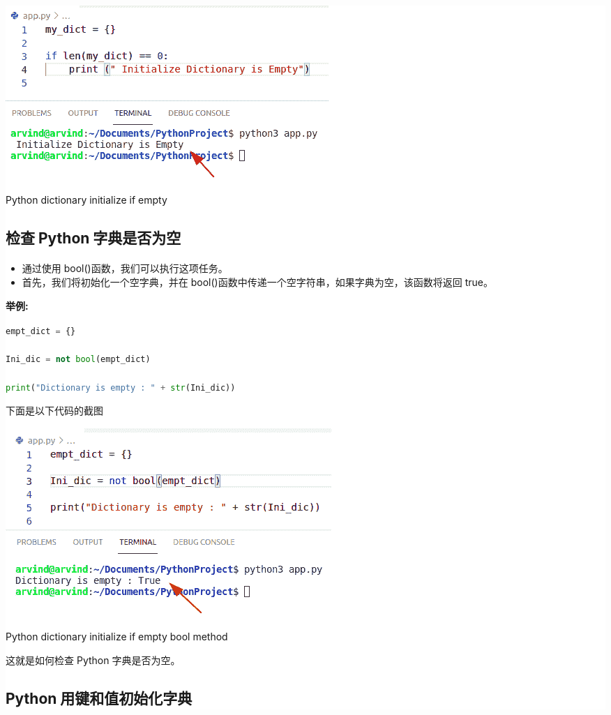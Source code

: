 ![Python dictionary initialize if empty](img/b9e1dd63dcfa00145fff1b1d8a7df882.png "Python dictionary initialize if empty")

Python dictionary initialize if empty

## 检查 Python 字典是否为空

*   通过使用 bool()函数，我们可以执行这项任务。
*   首先，我们将初始化一个空字典，并在 bool()函数中传递一个空字符串，如果字典为空，该函数将返回 true。

**举例:**

```py
empt_dict = {}

Ini_dic = not bool(empt_dict)

print("Dictionary is empty : " + str(Ini_dic))
```

下面是以下代码的截图

![Python dictionary initialize if empty bool method](img/c37b940d87e3ee828dc05110e7d8d261.png "Python dictionary initialize if empty bool method")

Python dictionary initialize if empty bool method

这就是如何检查 Python 字典是否为空。

## Python 用键和值初始化字典
